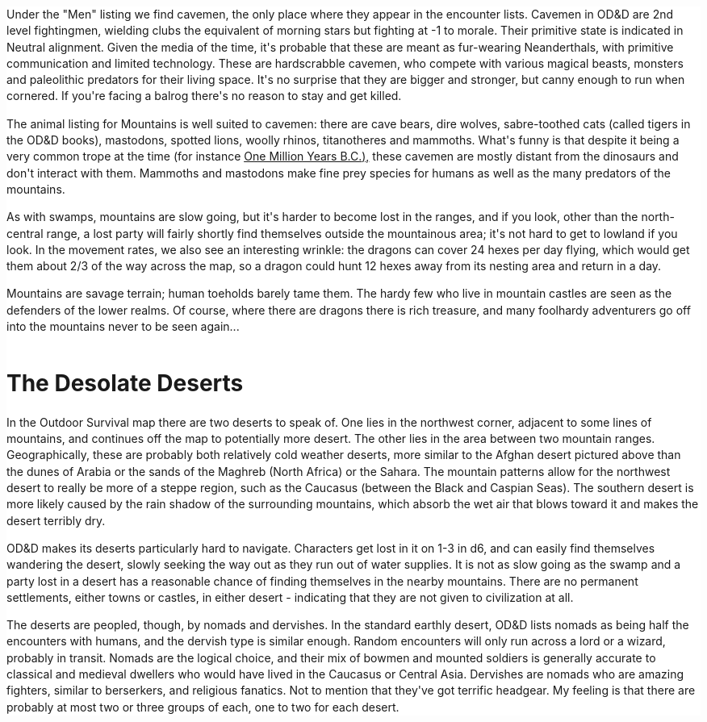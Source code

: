 Under the "Men" listing we find cavemen, the only place where they appear in the encounter lists. Cavemen in OD&D are 2nd level fightingmen, wielding clubs the equivalent of morning stars but fighting at -1 to morale. Their primitive state is indicated in Neutral alignment. Given the media of the time, it's probable that these are meant as fur-wearing Neanderthals, with primitive communication and limited technology. These are hardscrabble cavemen, who compete with various magical beasts, monsters and paleolithic predators for their living space. It's no surprise that they are bigger and stronger, but canny enough to run when cornered. If you're facing a balrog there's no reason to stay and get killed.

The animal listing for Mountains is well suited to cavemen: there are cave bears, dire wolves, sabre-toothed cats (called tigers in the OD&D books), mastodons, spotted lions, woolly rhinos, titanotheres and mammoths. What's funny is that despite it being a very common trope at the time (for instance [<u>One Million Years B.C.</u>),](http://en.wikipedia.org/wiki/One_Million_Years_B.C.) these cavemen are mostly distant from the dinosaurs and don't interact with them. Mammoths and mastodons make fine prey species for humans as well as the many predators of the mountains.

As with swamps, mountains are slow going, but it's harder to become lost in the ranges, and if you look, other than the north-central range, a lost party will fairly shortly find themselves outside the mountainous area; it's not hard to get to lowland if you look. In the movement rates, we also see an interesting wrinkle: the dragons can cover 24 hexes per day flying, which would get them about 2/3 of the way across the map, so a dragon could hunt 12 hexes away from its nesting area and return in a day.

Mountains are savage terrain; human toeholds barely tame them. The hardy few who live in mountain castles are seen as the defenders of the lower realms. Of course, where there are dragons there is rich treasure, and many foolhardy adventurers go off into the mountains never to be seen again...

# The Desolate Deserts 

In the Outdoor Survival map there are two deserts to speak of. One lies in the northwest corner, adjacent to some lines of mountains, and continues off the map to potentially more desert. The other lies in the area between two mountain ranges. Geographically, these are probably both relatively cold weather deserts, more similar to the Afghan desert pictured above than the dunes of Arabia or the sands of the Maghreb (North Africa) or the Sahara. The mountain patterns allow for the northwest desert to really be more of a steppe region, such as the Caucasus (between the Black and Caspian Seas). The southern desert is more likely caused by the rain shadow of the surrounding mountains, which absorb the wet air that blows toward it and makes the desert terribly dry.

OD&D makes its deserts particularly hard to navigate. Characters get lost in it on 1-3 in d6, and can easily find themselves wandering the desert, slowly seeking the way out as they run out of water supplies. It is not as slow going as the swamp and a party lost in a desert has a reasonable chance of finding themselves in the nearby mountains. There are no permanent settlements, either towns or castles, in either desert - indicating that they are not given to civilization at all.

The deserts are peopled, though, by nomads and dervishes. In the standard earthly desert, OD&D lists nomads as being half the encounters with humans, and the dervish type is similar enough. Random encounters will only run across a lord or a wizard, probably in transit. Nomads are the logical choice, and their mix of bowmen and mounted soldiers is generally accurate to classical and medieval dwellers who would have lived in the Caucasus or Central Asia. Dervishes are nomads who are amazing fighters, similar to berserkers, and religious fanatics. Not to mention that they've got terrific headgear. My feeling is that there are probably at most two or three groups of each, one to two for each desert.
